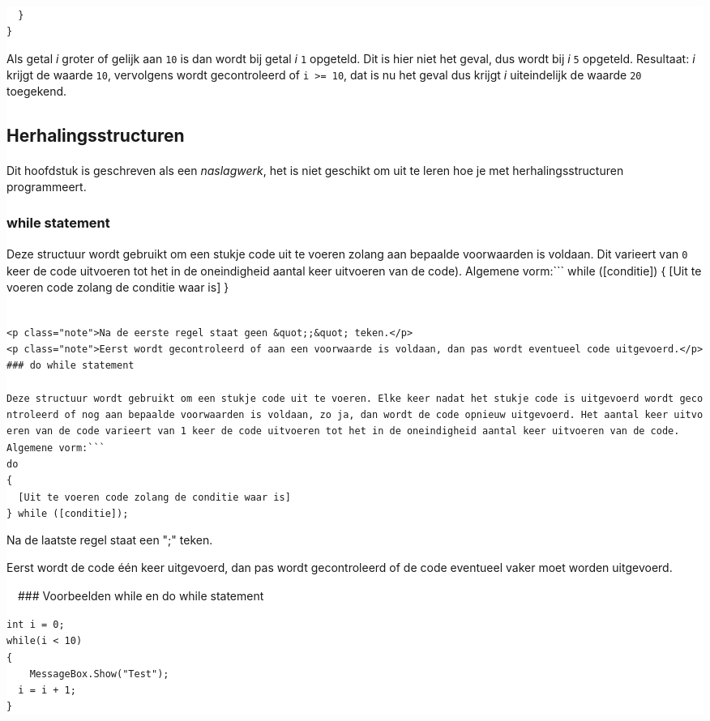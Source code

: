 ```
  }
}
```

Als getal *i* groter of gelijk aan `10` is
dan wordt bij getal *i* `1` opgeteld.
Dit is hier niet het geval, dus wordt bij *i* `5` opgeteld.
Resultaat: *i* krijgt de waarde `10`,
vervolgens wordt gecontroleerd of `i >= 10`,
dat is nu het geval dus krijgt *i* uiteindelijk de waarde `20` toegekend.
## Herhalingsstructuren
Dit hoofdstuk is geschreven als een *naslagwerk*,
het is niet geschikt om uit te leren hoe je met herhalingsstructuren programmeert.

### while statement
Deze structuur wordt gebruikt om een stukje code uit te voeren
zolang aan bepaalde voorwaarden is voldaan.
Dit varieert van `0` keer de code uitvoeren tot het
in de oneindigheid aantal keer uitvoeren van de code).
Algemene vorm:```
  while ([conditie])
  {
  [Uit te voeren code zolang de conditie waar is]
  }
```

<p class="note">Na de eerste regel staat geen &quot;;&quot; teken.</p>
<p class="note">Eerst wordt gecontroleerd of aan een voorwaarde is voldaan, dan pas wordt eventueel code uitgevoerd.</p>
### do while statement

Deze structuur wordt gebruikt om een stukje code uit te voeren. Elke keer nadat het stukje code is uitgevoerd wordt gecontroleerd of nog aan bepaalde voorwaarden is voldaan, zo ja, dan wordt de code opnieuw uitgevoerd. Het aantal keer uitvoeren van de code varieert van 1 keer de code uitvoeren tot het in de oneindigheid aantal keer uitvoeren van de code.
Algemene vorm:```
do
{
  [Uit te voeren code zolang de conditie waar is]
} while ([conditie]);
```

<p class="note">Na de laatste regel staat een &quot;;&quot; teken.</p>
<p class="note">Eerst wordt de code één keer uitgevoerd, dan pas wordt gecontroleerd of de code eventueel vaker moet worden uitgevoerd.</p> ### Voorbeelden while en do while statement

```
int i = 0;
while(i < 10)
{
	MessageBox.Show("Test");
  i = i + 1;
}
```
